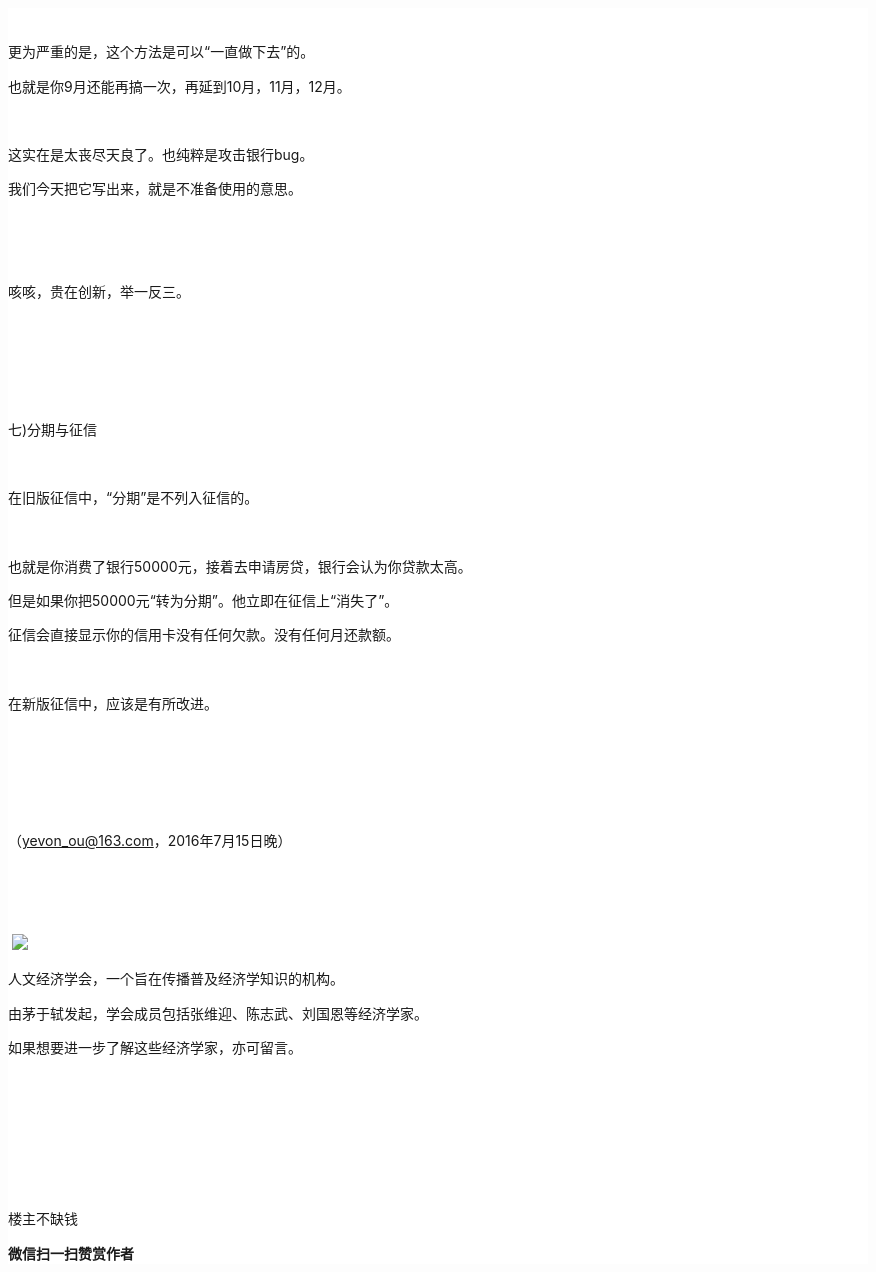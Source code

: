 &nbsp;

更为严重的是，这个方法是可以“一直做下去”的。

也就是你9月还能再搞一次，再延到10月，11月，12月。

&nbsp;

这实在是太丧尽天良了。也纯粹是攻击银行bug。

我们今天把它写出来，就是不准备使用的意思。

&nbsp;

&nbsp;

咳咳，贵在创新，举一反三。

&nbsp;

&nbsp;

&nbsp;

七)分期与征信

&nbsp;

在旧版征信中，“分期”是不列入征信的。

&nbsp;

也就是你消费了银行50000元，接着去申请房贷，银行会认为你贷款太高。

但是如果你把50000元“转为分期”。他立即在征信上“消失了”。

征信会直接显示你的信用卡没有任何欠款。没有任何月还款额。

&nbsp;

在新版征信中，应该是有所改进。

&nbsp;

&nbsp;

&nbsp;

（yevon_ou@163.com，2016年7月15日晚）

&nbsp;

&nbsp;



&nbsp;<img data-s="300,640" data-type="jpeg" src="http://mmbiz.qpic.cn/mmbiz/Ok4hZ0tV6r4RxPQBNJIlecTcUXq0Tkia3J25sXrbbTndmLzibPMWZERicIGE9Y47S11xLSHbDrmpRQ9PIxCIO2DicQ/0?wx_fmt=jpeg" style="font-family: 楷体; line-height: 150%;" data-ratio="1" data-w=""/>



人文经济学会，一个旨在传播普及经济学知识的机构。

由茅于轼发起，学会成员包括张维迎、陈志武、刘国恩等经济学家。



如果想要进一步了解这些经济学家，亦可留言。&nbsp;

&nbsp;

&nbsp;

&nbsp;

&nbsp;



楼主不缺钱


**微信扫一扫赞赏作者**